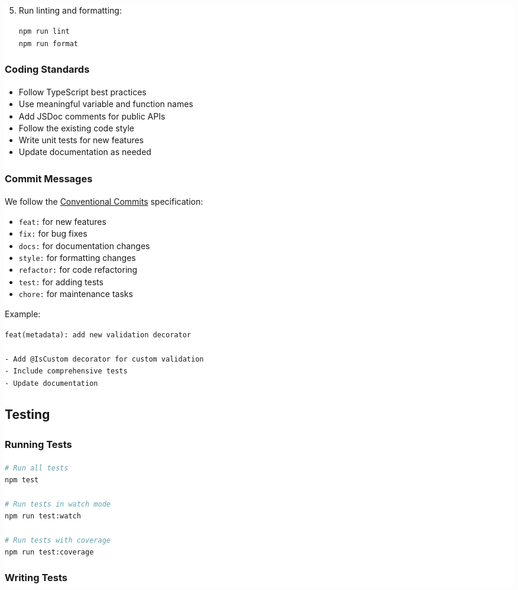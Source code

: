 5. Run linting and formatting:
   ```bash
   npm run lint
   npm run format
   ```

### Coding Standards

- Follow TypeScript best practices
- Use meaningful variable and function names
- Add JSDoc comments for public APIs
- Follow the existing code style
- Write unit tests for new features
- Update documentation as needed

### Commit Messages

We follow the [Conventional Commits](https://www.conventionalcommits.org/) specification:

- `feat:` for new features
- `fix:` for bug fixes
- `docs:` for documentation changes
- `style:` for formatting changes
- `refactor:` for code refactoring
- `test:` for adding tests
- `chore:` for maintenance tasks

Example:
```
feat(metadata): add new validation decorator

- Add @IsCustom decorator for custom validation
- Include comprehensive tests
- Update documentation
```

## Testing

### Running Tests

```bash
# Run all tests
npm test

# Run tests in watch mode
npm run test:watch

# Run tests with coverage
npm run test:coverage
```

### Writing Tests
